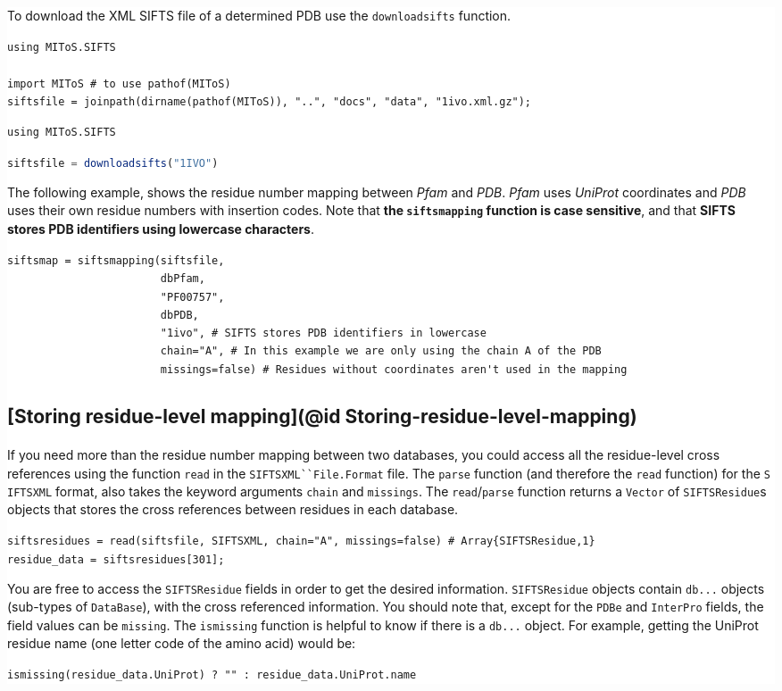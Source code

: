 To download the XML SIFTS file of a determined PDB use the `downloadsifts` function.  

```@setup sifts_simple
using MIToS.SIFTS

import MIToS # to use pathof(MIToS)
siftsfile = joinpath(dirname(pathof(MIToS)), "..", "docs", "data", "1ivo.xml.gz");
```

```@example sifts_simple
using MIToS.SIFTS
```
```julia
siftsfile = downloadsifts("1IVO")
```  

The following example, shows the residue number mapping between *Pfam* and *PDB*.
*Pfam* uses *UniProt* coordinates and *PDB* uses their own residue numbers with insertion
codes. Note that **the `siftsmapping` function is case sensitive**, and that
**SIFTS stores PDB identifiers using lowercase characters**.  

```@example sifts_simple
siftsmap = siftsmapping(siftsfile,
                        dbPfam,
                        "PF00757",
                        dbPDB,
                        "1ivo", # SIFTS stores PDB identifiers in lowercase
                        chain="A", # In this example we are only using the chain A of the PDB
                        missings=false) # Residues without coordinates aren't used in the mapping
```  

## [Storing residue-level mapping](@id Storing-residue-level-mapping)

If you need more than the residue number mapping between two databases, you could access
all the residue-level cross references using the function `read` in the `SIFTSXML``File.Format`
file. The `parse` function (and therefore the `read` function) for the `SIFTSXML` format,
also takes the keyword arguments `chain` and `missings`. The `read`/`parse` function
returns a `Vector` of `SIFTSResidue`s objects that stores the cross references between
residues in each database.  

```@setup sifts_simple
siftsresidues = read(siftsfile, SIFTSXML, chain="A", missings=false) # Array{SIFTSResidue,1}
residue_data = siftsresidues[301];
```

You are free to access the `SIFTSResidue` fields in order to get the desired information.
`SIFTSResidue` objects contain `db...` objects (sub-types of `DataBase`), with the cross
referenced information. You should note that, except for the `PDBe` and `InterPro` fields,
the field values can be `missing`. The `ismissing` function is helpful to know if there
is a `db...` object. For example, getting the UniProt residue name
(one letter code of the amino acid) would be:  

```@example sifts_simple
ismissing(residue_data.UniProt) ? "" : residue_data.UniProt.name
```  
